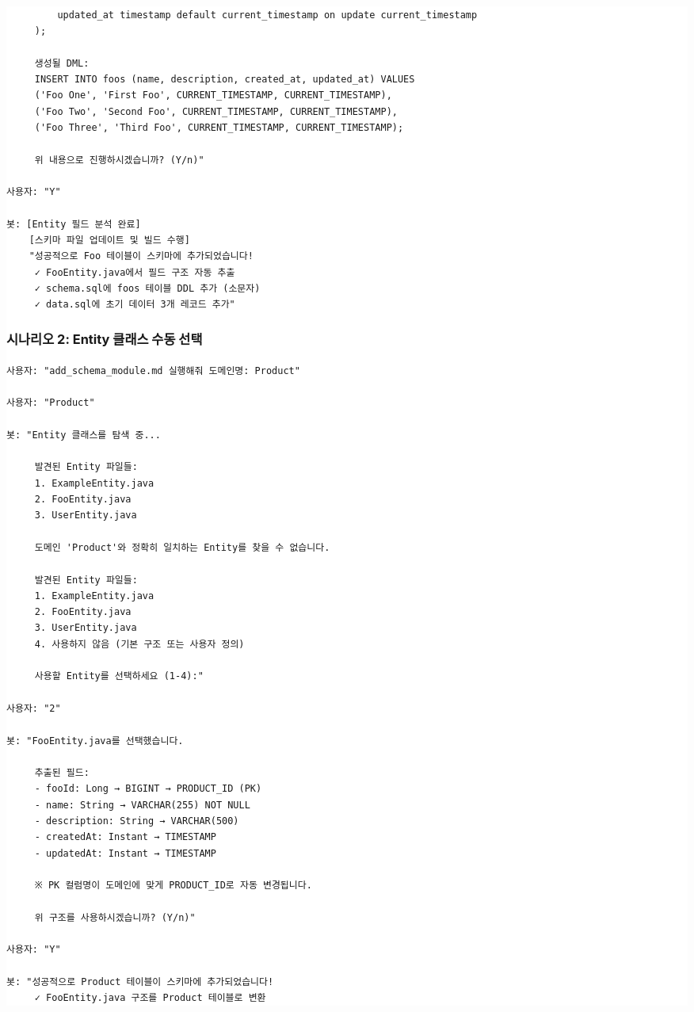 ```
         updated_at timestamp default current_timestamp on update current_timestamp
     );

     생성될 DML:
     INSERT INTO foos (name, description, created_at, updated_at) VALUES
     ('Foo One', 'First Foo', CURRENT_TIMESTAMP, CURRENT_TIMESTAMP),
     ('Foo Two', 'Second Foo', CURRENT_TIMESTAMP, CURRENT_TIMESTAMP),
     ('Foo Three', 'Third Foo', CURRENT_TIMESTAMP, CURRENT_TIMESTAMP);

     위 내용으로 진행하시겠습니까? (Y/n)"

사용자: "Y"

봇: [Entity 필드 분석 완료]
    [스키마 파일 업데이트 및 빌드 수행]
    "성공적으로 Foo 테이블이 스키마에 추가되었습니다!
     ✓ FooEntity.java에서 필드 구조 자동 추출
     ✓ schema.sql에 foos 테이블 DDL 추가 (소문자)
     ✓ data.sql에 초기 데이터 3개 레코드 추가"
```

### 시나리오 2: Entity 클래스 수동 선택
```
사용자: "add_schema_module.md 실행해줘 도메인명: Product"

사용자: "Product"

봇: "Entity 클래스를 탐색 중...

     발견된 Entity 파일들:
     1. ExampleEntity.java
     2. FooEntity.java
     3. UserEntity.java

     도메인 'Product'와 정확히 일치하는 Entity를 찾을 수 없습니다.

     발견된 Entity 파일들:
     1. ExampleEntity.java
     2. FooEntity.java
     3. UserEntity.java
     4. 사용하지 않음 (기본 구조 또는 사용자 정의)

     사용할 Entity를 선택하세요 (1-4):"

사용자: "2"

봇: "FooEntity.java를 선택했습니다.

     추출된 필드:
     - fooId: Long → BIGINT → PRODUCT_ID (PK)
     - name: String → VARCHAR(255) NOT NULL
     - description: String → VARCHAR(500)
     - createdAt: Instant → TIMESTAMP
     - updatedAt: Instant → TIMESTAMP

     ※ PK 컬럼명이 도메인에 맞게 PRODUCT_ID로 자동 변경됩니다.

     위 구조를 사용하시겠습니까? (Y/n)"

사용자: "Y"

봇: "성공적으로 Product 테이블이 스키마에 추가되었습니다!
     ✓ FooEntity.java 구조를 Product 테이블로 변환
```